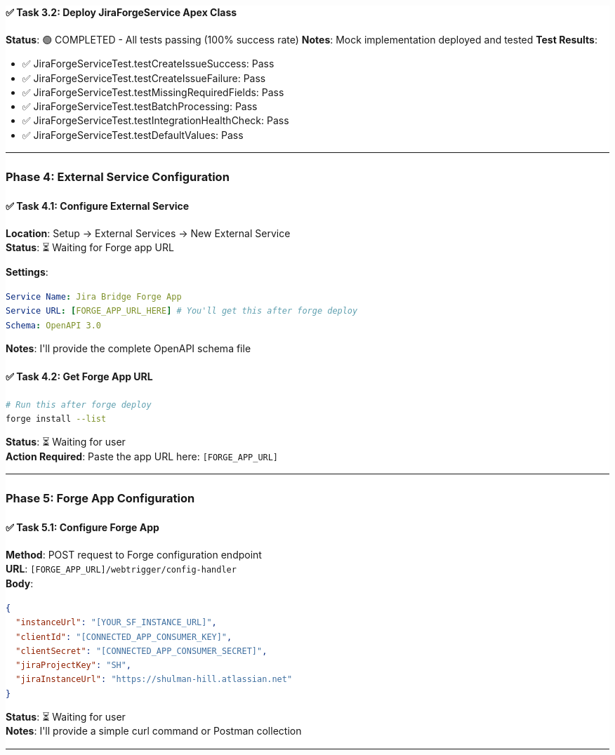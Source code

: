 #### ✅ **Task 3.2: Deploy JiraForgeService Apex Class**
**Status**: 🟢 COMPLETED - All tests passing (100% success rate)
**Notes**: Mock implementation deployed and tested
**Test Results**:
- ✅ JiraForgeServiceTest.testCreateIssueSuccess: Pass
- ✅ JiraForgeServiceTest.testCreateIssueFailure: Pass  
- ✅ JiraForgeServiceTest.testMissingRequiredFields: Pass
- ✅ JiraForgeServiceTest.testBatchProcessing: Pass
- ✅ JiraForgeServiceTest.testIntegrationHealthCheck: Pass
- ✅ JiraForgeServiceTest.testDefaultValues: Pass

---

### **Phase 4: External Service Configuration**

#### ✅ **Task 4.1: Configure External Service**
**Location**: Setup → External Services → New External Service  
**Status**: ⏳ Waiting for Forge app URL  

**Settings**:
```yaml
Service Name: Jira Bridge Forge App
Service URL: [FORGE_APP_URL_HERE] # You'll get this after forge deploy
Schema: OpenAPI 3.0
```
**Notes**: I'll provide the complete OpenAPI schema file

#### ✅ **Task 4.2: Get Forge App URL**
```bash
# Run this after forge deploy
forge install --list
```
**Status**: ⏳ Waiting for user  
**Action Required**: Paste the app URL here: `[FORGE_APP_URL]`

---

### **Phase 5: Forge App Configuration**

#### ✅ **Task 5.1: Configure Forge App**
**Method**: POST request to Forge configuration endpoint  
**URL**: `[FORGE_APP_URL]/webtrigger/config-handler`  
**Body**:
```json
{
  "instanceUrl": "[YOUR_SF_INSTANCE_URL]",
  "clientId": "[CONNECTED_APP_CONSUMER_KEY]",
  "clientSecret": "[CONNECTED_APP_CONSUMER_SECRET]",
  "jiraProjectKey": "SH",
  "jiraInstanceUrl": "https://shulman-hill.atlassian.net"
}
```
**Status**: ⏳ Waiting for user  
**Notes**: I'll provide a simple curl command or Postman collection

---